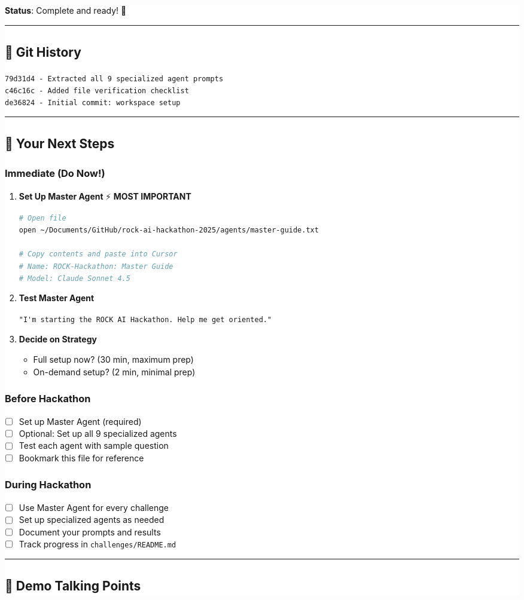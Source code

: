 **Status**: Complete and ready! 🎉

---

## 🔄 Git History

```
79d31d4 - Extracted all 9 specialized agent prompts
c46c16c - Added file verification checklist
de36824 - Initial commit: workspace setup
```

---

## 🚀 Your Next Steps

### Immediate (Do Now!)

1. **Set Up Master Agent** ⚡ **MOST IMPORTANT**
   ```bash
   # Open file
   open ~/Documents/GitHub/rock-ai-hackathon-2025/agents/master-guide.txt
   
   # Copy contents and paste into Cursor
   # Name: ROCK-Hackathon: Master Guide
   # Model: Claude Sonnet 4.5
   ```

2. **Test Master Agent**
   ```
   "I'm starting the ROCK AI Hackathon. Help me get oriented."
   ```

3. **Decide on Strategy**
   - Full setup now? (30 min, maximum prep)
   - On-demand setup? (2 min, minimal prep)

### Before Hackathon

- [ ] Set up Master Agent (required)
- [ ] Optional: Set up all 9 specialized agents
- [ ] Test each agent with sample question
- [ ] Bookmark this file for reference

### During Hackathon

- [ ] Use Master Agent for every challenge
- [ ] Set up specialized agents as needed
- [ ] Document your prompts and results
- [ ] Track progress in `challenges/README.md`

---

## 🎤 Demo Talking Points
